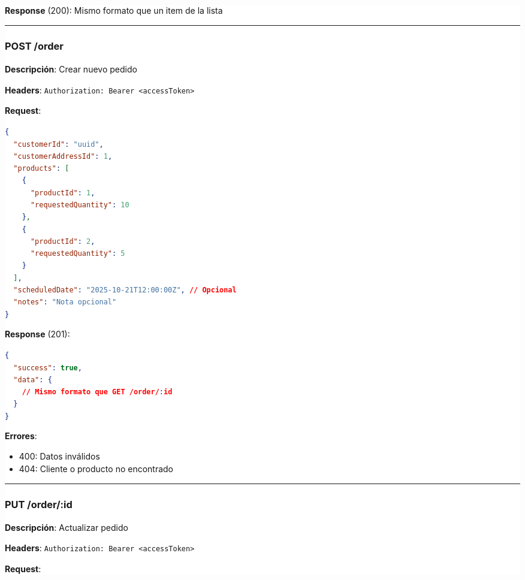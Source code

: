 **Response** (200): Mismo formato que un item de la lista

---

### POST /order

**Descripción**: Crear nuevo pedido

**Headers**: `Authorization: Bearer <accessToken>`

**Request**:

```json
{
  "customerId": "uuid",
  "customerAddressId": 1,
  "products": [
    {
      "productId": 1,
      "requestedQuantity": 10
    },
    {
      "productId": 2,
      "requestedQuantity": 5
    }
  ],
  "scheduledDate": "2025-10-21T12:00:00Z", // Opcional
  "notes": "Nota opcional"
}
```

**Response** (201):

```json
{
  "success": true,
  "data": {
    // Mismo formato que GET /order/:id
  }
}
```

**Errores**:

- 400: Datos inválidos
- 404: Cliente o producto no encontrado

---

### PUT /order/:id

**Descripción**: Actualizar pedido

**Headers**: `Authorization: Bearer <accessToken>`

**Request**:
